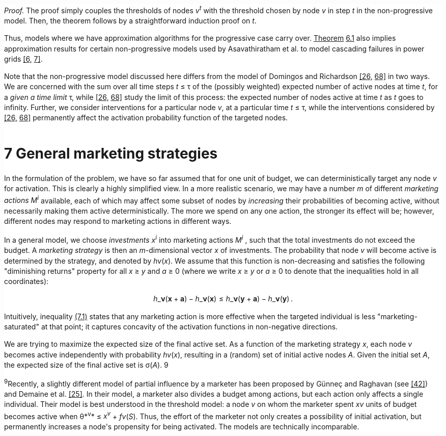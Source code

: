 *Proof.* The proof simply couples the thresholds of nodes *v<sup>t</sup>* with the threshold chosen by node *v* in step *t* in the non-progressive model. Then, the theorem follows by a straightforward induction proof on *t*.

Thus, models where we have approximation algorithms for the progressive case carry over. [Theo](#page-23-1)[rem](#page-23-1) [6.1](#page-23-1) also implies approximation results for certain non-progressive models used by Asavathiratham et al. to model cascading failures in power grids [\[6,](#page-34-1) [7\]](#page-34-0).

Note that the non-progressive model discussed here differs from the model of Domingos and Richardson [\[26,](#page-36-1) [68\]](#page-39-2) in two ways. We are concerned with the sum over all time steps *t* ≤ τ of the (possibly weighted) expected number of active nodes at time *t*, for a *given a time limit* τ, while [\[26,](#page-36-1) [68\]](#page-39-2) study the limit of this process: the expected number of nodes active at time *t* as *t* goes to infinity. Further, we consider interventions for a particular node *v*, at a particular time *t* ≤ τ, while the interventions considered by [\[26,](#page-36-1) [68\]](#page-39-2) permanently affect the activation probability function of the targeted nodes.

# <span id="page-23-0"></span>7 General marketing strategies

In the formulation of the problem, we have so far assumed that for one unit of budget, we can deterministically target any node *v* for activation. This is clearly a highly simplified view. In a more realistic scenario, we may have a number *m* of different *marketing actions M<sup>i</sup>* available, each of which may affect some subset of nodes by *increasing* their probabilities of becoming active, without necessarily making them active deterministically. The more we spend on any one action, the stronger its effect will be; however, different nodes may respond to marketing actions in different ways.

In a general model, we choose *investments x<sup>i</sup>* into marketing actions *M<sup>i</sup>* , such that the total investments do not exceed the budget. A *marketing strategy* is then an *m*-dimensional vector *x* of investments. The probability that node *v* will become active is determined by the strategy, and denoted by *hv*(*x*). We assume that this function is non-decreasing and satisfies the following "diminishing returns" property for all *x* ≥ *y* and *a* ≥ 0 (where we write *x* ≥ *y* or *a* ≥ 0 to denote that the inequalities hold in all coordinates):

<span id="page-23-2"></span>
$$h\_{\boldsymbol{\nu}}(\mathbf{x} + \mathbf{a}) - h\_{\boldsymbol{\nu}}(\mathbf{x}) \le h\_{\boldsymbol{\nu}}(\mathbf{y} + \mathbf{a}) - h\_{\boldsymbol{\nu}}(\mathbf{y}) \,. \tag{7.1}$$

Intuitively, inequality [\(7.1\)](#page-23-2) states that any marketing action is more effective when the targeted individual is less "marketing-saturated" at that point; it captures concavity of the activation functions in non-negative directions.

We are trying to maximize the expected size of the final active set. As a function of the marketing strategy *x*, each node *v* becomes active independently with probability *hv*(*x*), resulting in a (random) set of initial active nodes *A*. Given the initial set *A*, the expected size of the final active set is σ(*A*). 9

<sup>9</sup>Recently, a slightly different model of partial influence by a marketer has been proposed by Günneç and Raghavan (see [\[42\]](#page-37-7)) and Demaine et al. [\[25\]](#page-36-12). In their model, a marketer also divides a budget among actions, but each action only affects a single individual. Their model is best understood in the threshold model: a node *v* on whom the marketer spent *xv* units of budget becomes active when θ*<sup>v</sup>* ≤ *x<sup>v</sup>* + *fv*(*S*). Thus, the effort of the marketer not only creates a possibility of initial activation, but permanently increases a node's propensity for being activated. The models are technically incomparable.
